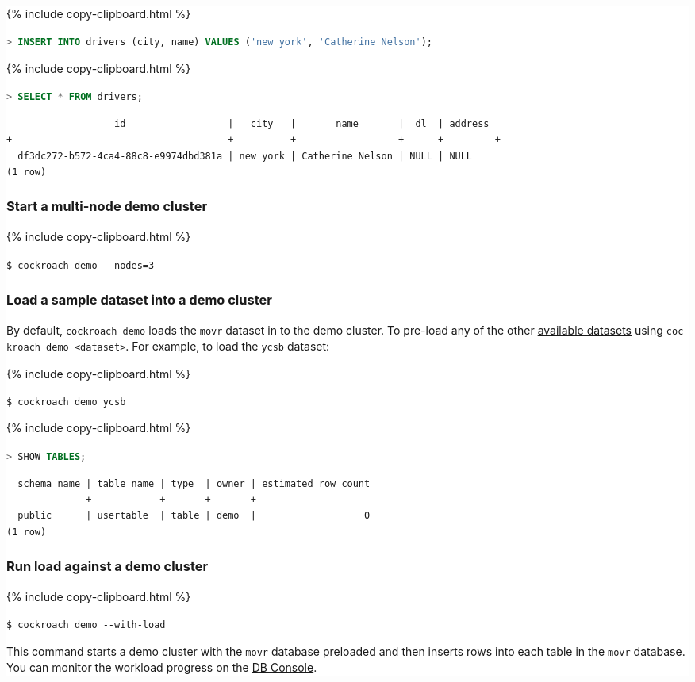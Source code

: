 {% include copy-clipboard.html %}
~~~ sql
> INSERT INTO drivers (city, name) VALUES ('new york', 'Catherine Nelson');
~~~

{% include copy-clipboard.html %}
~~~ sql
> SELECT * FROM drivers;
~~~

~~~
                   id                  |   city   |       name       |  dl  | address
+--------------------------------------+----------+------------------+------+---------+
  df3dc272-b572-4ca4-88c8-e9974dbd381a | new york | Catherine Nelson | NULL | NULL
(1 row)
~~~

### Start a multi-node demo cluster

{% include copy-clipboard.html %}
~~~ shell
$ cockroach demo --nodes=3
~~~

### Load a sample dataset into a demo cluster

By default, `cockroach demo` loads the `movr` dataset in to the demo cluster. To pre-load any of the other [available datasets](#datasets) using `cockroach demo <dataset>`. For example, to load the `ycsb` dataset:

{% include copy-clipboard.html %}
~~~ shell
$ cockroach demo ycsb
~~~

{% include copy-clipboard.html %}
~~~ sql
> SHOW TABLES;
~~~

~~~
  schema_name | table_name | type  | owner | estimated_row_count
--------------+------------+-------+-------+----------------------
  public      | usertable  | table | demo  |                   0
(1 row)
~~~

### Run load against a demo cluster

{% include copy-clipboard.html %}
~~~ shell
$ cockroach demo --with-load
~~~

This command starts a demo cluster with the `movr` database preloaded and then inserts rows into each table in the `movr` database. You can monitor the workload progress on the [DB Console](ui-overview-dashboard.html#sql-queries).

